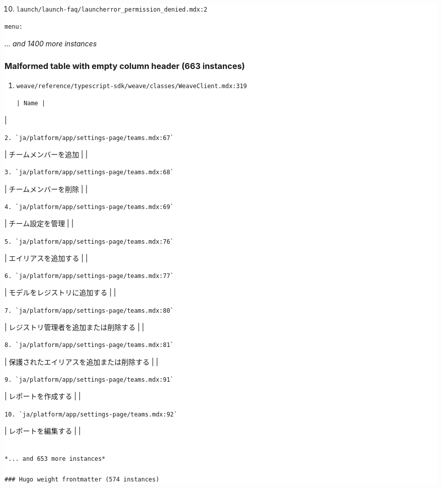    ```
   ```
10. `launch/launch-faq/launcherror_permission_denied.mdx:2`
   ```
   menu:
   ```

   *... and 1400 more instances*

### Malformed table with empty column header (663 instances)

1. `weave/reference/typescript-sdk/weave/classes/WeaveClient.mdx:319`
   ```
   | Name |
|
   ```
2. `ja/platform/app/settings-page/teams.mdx:67`
   ```
   | チームメンバーを追加         |          |
   ```
3. `ja/platform/app/settings-page/teams.mdx:68`
   ```
   | チームメンバーを削除         |          |
   ```
4. `ja/platform/app/settings-page/teams.mdx:69`
   ```
   | チーム設定を管理             |          |
   ```
5. `ja/platform/app/settings-page/teams.mdx:76`
   ```
   | エイリアスを追加する           |          |
   ```
6. `ja/platform/app/settings-page/teams.mdx:77`
   ```
   | モデルをレジストリに追加する   |          |
   ```
7. `ja/platform/app/settings-page/teams.mdx:80`
   ```
   | レジストリ管理者を追加または削除する |          |
   ```
8. `ja/platform/app/settings-page/teams.mdx:81`
   ```
   | 保護されたエイリアスを追加または削除する |          |
   ```
9. `ja/platform/app/settings-page/teams.mdx:91`
   ```
   | レポートを作成する |          |
   ```
10. `ja/platform/app/settings-page/teams.mdx:92`
   ```
   | レポートを編集する |          |
   ```

   *... and 653 more instances*

### Hugo weight frontmatter (574 instances)
